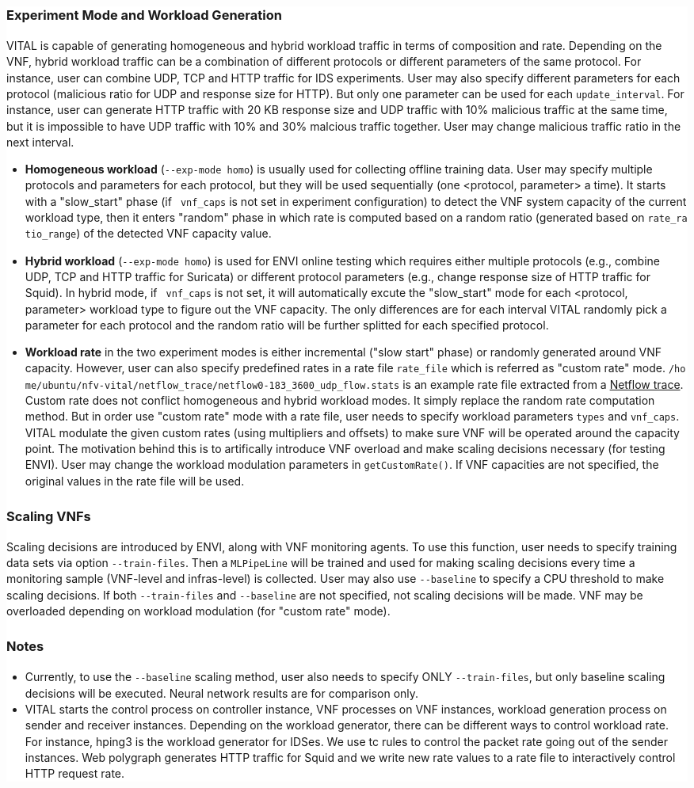 ### Experiment Mode and Workload Generation
VITAL is capable of generating homogeneous and hybrid workload traffic in terms of composition and rate. Depending on the VNF, hybrid workload traffic can be a combination of different protocols or different parameters of the same protocol. For instance, user can combine UDP, TCP and HTTP traffic for IDS experiments. User may also specify different parameters for each protocol (malicious ratio for UDP and response size for HTTP). But only one parameter can be used for each ```update_interval```. For instance, user can generate HTTP traffic with 20 KB response size and UDP traffic with 10% malicious traffic at the same time, but it is impossible to have UDP traffic with 10% and 30% malcious traffic together. User may change malicious traffic ratio in the next interval.

- **Homogeneous workload** (```--exp-mode homo```) is usually used for collecting offline training data. User may specify multiple protocols and parameters for each protocol, but they will be used sequentially (one <protocol, parameter> a time). It starts with a "slow_start" phase (if ``` vnf_caps``` is not set in experiment configuration) to detect the VNF system capacity of the current workload type, then it enters "random" phase in which rate is computed based on a random ratio (generated based on ```rate_ratio_range```) of the detected VNF capacity value.

- **Hybrid workload** (```--exp-mode homo```) is used for ENVI online testing which requires either multiple protocols (e.g., combine UDP, TCP and HTTP traffic for Suricata) or different protocol parameters (e.g., change response size of HTTP traffic for Squid). In hybrid mode, if ``` vnf_caps``` is not set, it will automatically excute the "slow_start" mode for each <protocol, parameter> workload type to figure out the VNF capacity. The only differences are for each interval VITAL randomly pick a parameter for each protocol and the random ratio will be further splitted for each specified protocol.

- **Workload rate** in the two experiment modes is either incremental ("slow start" phase) or randomly generated around VNF capacity. However, user can also specify predefined rates in a rate file ```rate_file``` which is referred as "custom rate" mode. ```/home/ubuntu/nfv-vital/netflow_trace/netflow0-183_3600_udp_flow.stats``` is an example rate file extracted from a [Netflow trace](https://www.simpleweb.org/wiki/index.php/Traces#NetFlow_Traces). Custom rate does not conflict homogeneous and hybrid workload modes. It simply replace the random rate computation method. But in order use "custom rate" mode with a rate file, user needs to specify workload parameters ```types``` and ```vnf_caps```. VITAL modulate the given custom rates (using multipliers and offsets) to make sure VNF will be operated around the capacity point. The motivation behind this is to artifically introduce VNF overload and make scaling decisions necessary (for testing ENVI). User may change the workload modulation parameters in ```getCustomRate()```. If VNF capacities are not specified, the original values in the rate file will be used.

### Scaling VNFs

Scaling decisions are introduced by ENVI, along with VNF monitoring agents. To use this function, user needs to specify training data sets via option ```--train-files```. Then a ```MLPipeLine``` will be trained and used for making scaling decisions every time a monitoring sample (VNF-level and infras-level) is collected. User may also use ```--baseline``` to specify a CPU threshold to make scaling decisions. If both ```--train-files``` and ```--baseline``` are not specified, not scaling decisions will be made. VNF may be overloaded depending on workload modulation (for "custom rate" mode). 

### Notes
- Currently, to use the ```--baseline``` scaling method, user also needs to specify ONLY ```--train-files```, but only baseline scaling decisions will be executed. Neural network results are for comparison only.
- VITAL starts the control process on controller instance, VNF processes on VNF instances, workload generation process on sender and receiver instances. Depending on the workload generator, there can be different ways to control workload rate. For instance, hping3 is the workload generator for IDSes. We use tc rules to control the packet rate going out of the sender instances. Web polygraph generates HTTP traffic for Squid and we write new rate values to a rate file to interactively control HTTP request rate.





